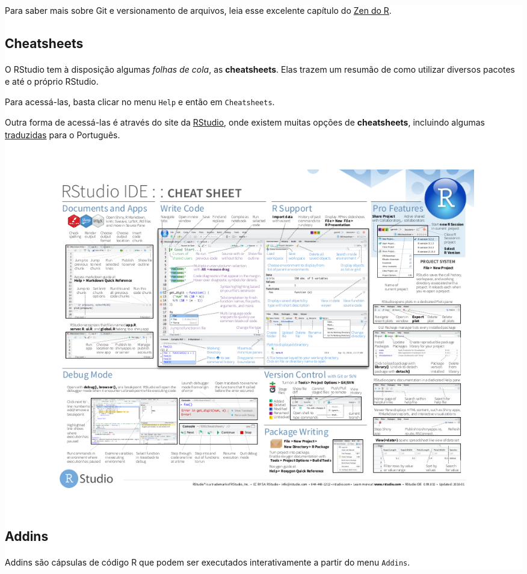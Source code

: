 Para saber mais sobre Git e versionamento de arquivos, leia esse excelente capítulo do [Zen do R](https://curso-r.github.io/zen-do-r/git-github.html).

## Cheatsheets

O RStudio tem à disposição algumas *folhas de cola*, as **cheatsheets**. Elas trazem um resumão de como utilizar diversos pacotes e até o próprio RStudio.

Para acessá-las, basta clicar no menu `Help` e então em `Cheatsheets`.

Outra forma de acessá-las é através do site da [RStudio](https://rstudio.com/resources/cheatsheets/), onde existem muitas opções de **cheatsheets**, incluindo algumas [traduzidas](https://rstudio.com/resources/cheatsheets/#translations) para o Português.


<img src="assets/img/rstudio/cheatsheet-rstudio.png" width="700pt" height="600pt" style="display: block; margin: auto;" />

## Addins

Addins são cápsulas de código R que podem ser executados interativamente a partir do menu `Addins`.
